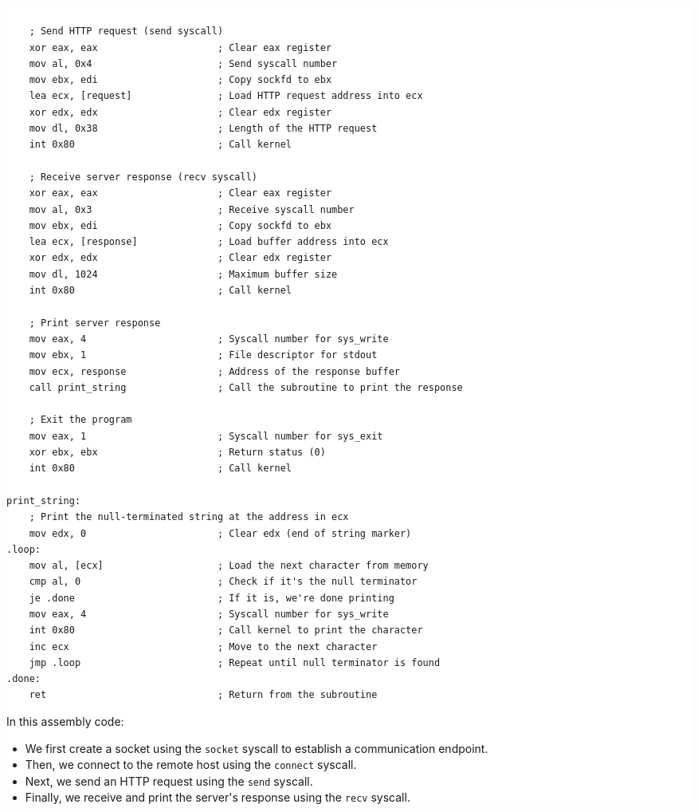 ```assembly

    ; Send HTTP request (send syscall)
    xor eax, eax                     ; Clear eax register
    mov al, 0x4                      ; Send syscall number
    mov ebx, edi                     ; Copy sockfd to ebx
    lea ecx, [request]               ; Load HTTP request address into ecx
    xor edx, edx                     ; Clear edx register
    mov dl, 0x38                     ; Length of the HTTP request
    int 0x80                         ; Call kernel

    ; Receive server response (recv syscall)
    xor eax, eax                     ; Clear eax register
    mov al, 0x3                      ; Receive syscall number
    mov ebx, edi                     ; Copy sockfd to ebx
    lea ecx, [response]              ; Load buffer address into ecx
    xor edx, edx                     ; Clear edx register
    mov dl, 1024                     ; Maximum buffer size
    int 0x80                         ; Call kernel

    ; Print server response
    mov eax, 4                       ; Syscall number for sys_write
    mov ebx, 1                       ; File descriptor for stdout
    mov ecx, response                ; Address of the response buffer
    call print_string                ; Call the subroutine to print the response

    ; Exit the program
    mov eax, 1                       ; Syscall number for sys_exit
    xor ebx, ebx                     ; Return status (0)
    int 0x80                         ; Call kernel

print_string:
    ; Print the null-terminated string at the address in ecx
    mov edx, 0                       ; Clear edx (end of string marker)
.loop:
    mov al, [ecx]                    ; Load the next character from memory
    cmp al, 0                        ; Check if it's the null terminator
    je .done                         ; If it is, we're done printing
    mov eax, 4                       ; Syscall number for sys_write
    int 0x80                         ; Call kernel to print the character
    inc ecx                          ; Move to the next character
    jmp .loop                        ; Repeat until null terminator is found
.done:
    ret                              ; Return from the subroutine
```

In this assembly code:

- We first create a socket using the `socket` syscall to establish a communication endpoint.
- Then, we connect to the remote host using the `connect` syscall.
- Next, we send an HTTP request using the `send` syscall.
- Finally, we receive and print the server's response using the `recv` syscall.
